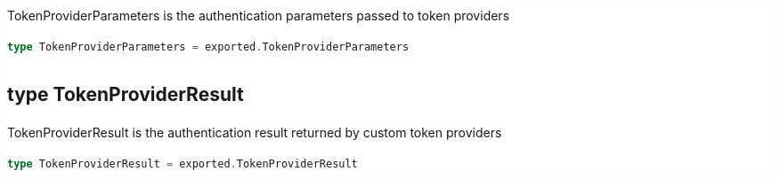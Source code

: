 TokenProviderParameters is the authentication parameters passed to token providers

```go
type TokenProviderParameters = exported.TokenProviderParameters
```

## type TokenProviderResult

TokenProviderResult is the authentication result returned by custom token providers

```go
type TokenProviderResult = exported.TokenProviderResult
```

